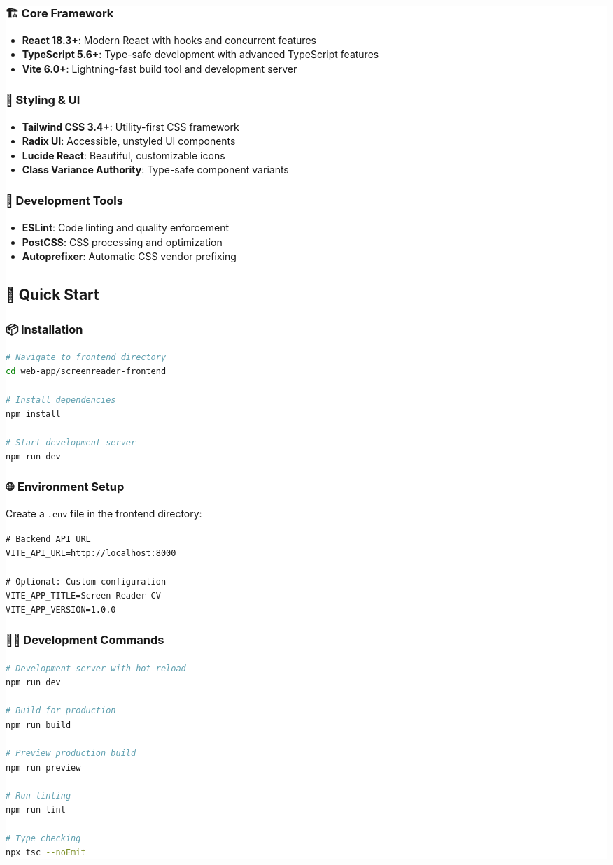 ### 🏗️ Core Framework
- **React 18.3+**: Modern React with hooks and concurrent features
- **TypeScript 5.6+**: Type-safe development with advanced TypeScript features
- **Vite 6.0+**: Lightning-fast build tool and development server

### 🎨 Styling & UI
- **Tailwind CSS 3.4+**: Utility-first CSS framework
- **Radix UI**: Accessible, unstyled UI components
- **Lucide React**: Beautiful, customizable icons
- **Class Variance Authority**: Type-safe component variants

### 🔧 Development Tools
- **ESLint**: Code linting and quality enforcement
- **PostCSS**: CSS processing and optimization
- **Autoprefixer**: Automatic CSS vendor prefixing

## 🚀 Quick Start

### 📦 Installation

```bash
# Navigate to frontend directory
cd web-app/screenreader-frontend

# Install dependencies
npm install

# Start development server
npm run dev
```

### 🌐 Environment Setup

Create a `.env` file in the frontend directory:

```env
# Backend API URL
VITE_API_URL=http://localhost:8000

# Optional: Custom configuration
VITE_APP_TITLE=Screen Reader CV
VITE_APP_VERSION=1.0.0
```

### 🏃‍♂️ Development Commands

```bash
# Development server with hot reload
npm run dev

# Build for production
npm run build

# Preview production build
npm run preview

# Run linting
npm run lint

# Type checking
npx tsc --noEmit
```
